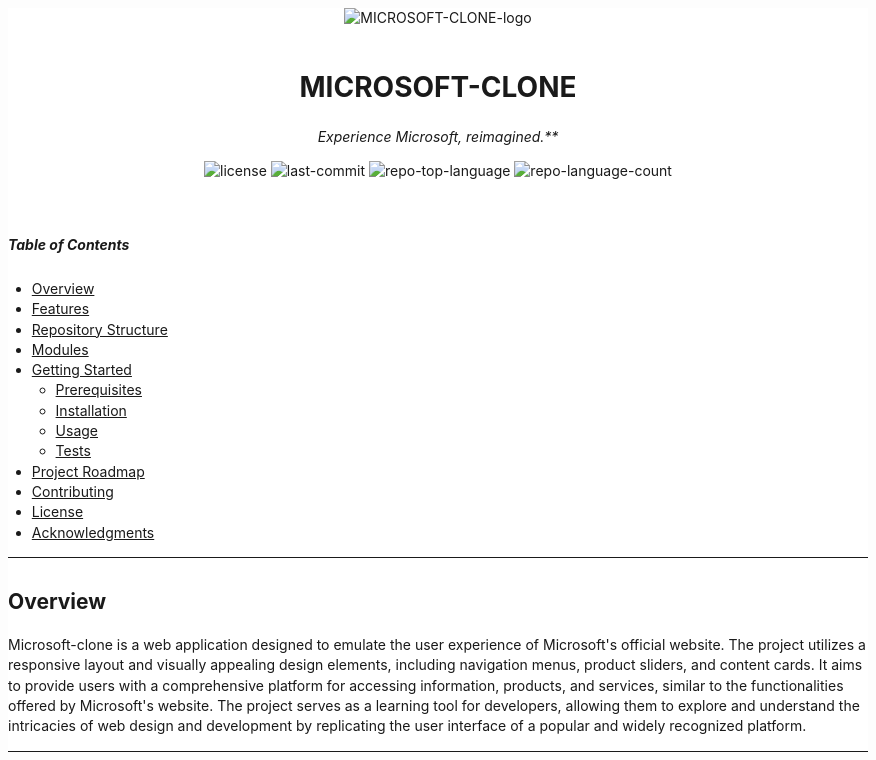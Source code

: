 <p align="center">
  <img src="https://raw.githubusercontent.com/PKief/vscode-material-icon-theme/ec559a9f6bfd399b82bb44393651661b08aaf7ba/icons/folder-markdown-open.svg" width="20%" alt="MICROSOFT-CLONE-logo">
</p>
<p align="center">
    <h1 align="center">MICROSOFT-CLONE</h1>
</p>
<p align="center">
    <em>Experience Microsoft, reimagined.**</em>
</p>
<p align="center">
	<img src="https://img.shields.io/github/license/YesPro34/Microsoft-clone?style=default&logo=opensourceinitiative&logoColor=white&color=0080ff" alt="license">
	<img src="https://img.shields.io/github/last-commit/YesPro34/Microsoft-clone?style=default&logo=git&logoColor=white&color=0080ff" alt="last-commit">
	<img src="https://img.shields.io/github/languages/top/YesPro34/Microsoft-clone?style=default&color=0080ff" alt="repo-top-language">
	<img src="https://img.shields.io/github/languages/count/YesPro34/Microsoft-clone?style=default&color=0080ff" alt="repo-language-count">
</p>
<p align="center">
	<!-- default option, no dependency badges. -->
</p>

<br>

#####  Table of Contents

- [ Overview](#-overview)
- [ Features](#-features)
- [ Repository Structure](#-repository-structure)
- [ Modules](#-modules)
- [ Getting Started](#-getting-started)
    - [ Prerequisites](#-prerequisites)
    - [ Installation](#-installation)
    - [ Usage](#-usage)
    - [ Tests](#-tests)
- [ Project Roadmap](#-project-roadmap)
- [ Contributing](#-contributing)
- [ License](#-license)
- [ Acknowledgments](#-acknowledgments)

---

##  Overview

Microsoft-clone is a web application designed to emulate the user experience of Microsoft's official website. The project utilizes a responsive layout and visually appealing design elements, including navigation menus, product sliders, and content cards. It aims to provide users with a comprehensive platform for accessing information, products, and services, similar to the functionalities offered by Microsoft's website. The project serves as a learning tool for developers, allowing them to explore and understand the intricacies of web design and development by replicating the user interface of a popular and widely recognized platform.

---
